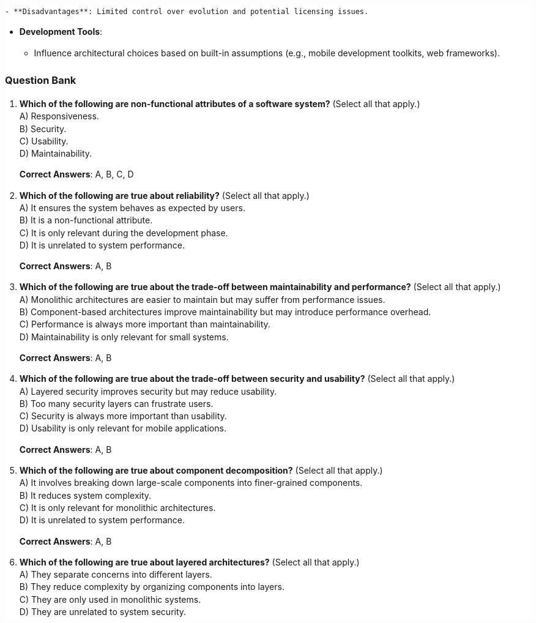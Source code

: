     - **Disadvantages**: Limited control over evolution and potential licensing issues.

- **Development Tools**:
    
    - Influence architectural choices based on built-in assumptions (e.g., mobile development toolkits, web frameworks).




### **Question Bank**

1. **Which of the following are non-functional attributes of a software system?** (Select all that apply.)  
    A) Responsiveness.  
    B) Security.  
    C) Usability.  
    D) Maintainability.  
    
    **Correct Answers**: A, B, C, D
    
2. **Which of the following are true about reliability?** (Select all that apply.)  
    A) It ensures the system behaves as expected by users.  
    B) It is a non-functional attribute.  
    C) It is only relevant during the development phase.  
    D) It is unrelated to system performance.  
    
    **Correct Answers**: A, B
    

1. **Which of the following are true about the trade-off between maintainability and performance?** (Select all that apply.)  
    A) Monolithic architectures are easier to maintain but may suffer from performance issues.  
    B) Component-based architectures improve maintainability but may introduce performance overhead.  
    C) Performance is always more important than maintainability.  
    D) Maintainability is only relevant for small systems.  

	**Correct Answers**: A, B
    
2. **Which of the following are true about the trade-off between security and usability?** (Select all that apply.)  
    A) Layered security improves security but may reduce usability.  
    B) Too many security layers can frustrate users.  
    C) Security is always more important than usability.  
    D) Usability is only relevant for mobile applications.  
    
    **Correct Answers**: A, B
    

1. **Which of the following are true about component decomposition?** (Select all that apply.)  
    A) It involves breaking down large-scale components into finer-grained components.  
    B) It reduces system complexity.  
    C) It is only relevant for monolithic architectures.  
    D) It is unrelated to system performance.  

	**Correct Answers**: A, B
    
2. **Which of the following are true about layered architectures?** (Select all that apply.)  
    A) They separate concerns into different layers.  
    B) They reduce complexity by organizing components into layers.  
    C) They are only used in monolithic systems.  
    D) They are unrelated to system security.  
    